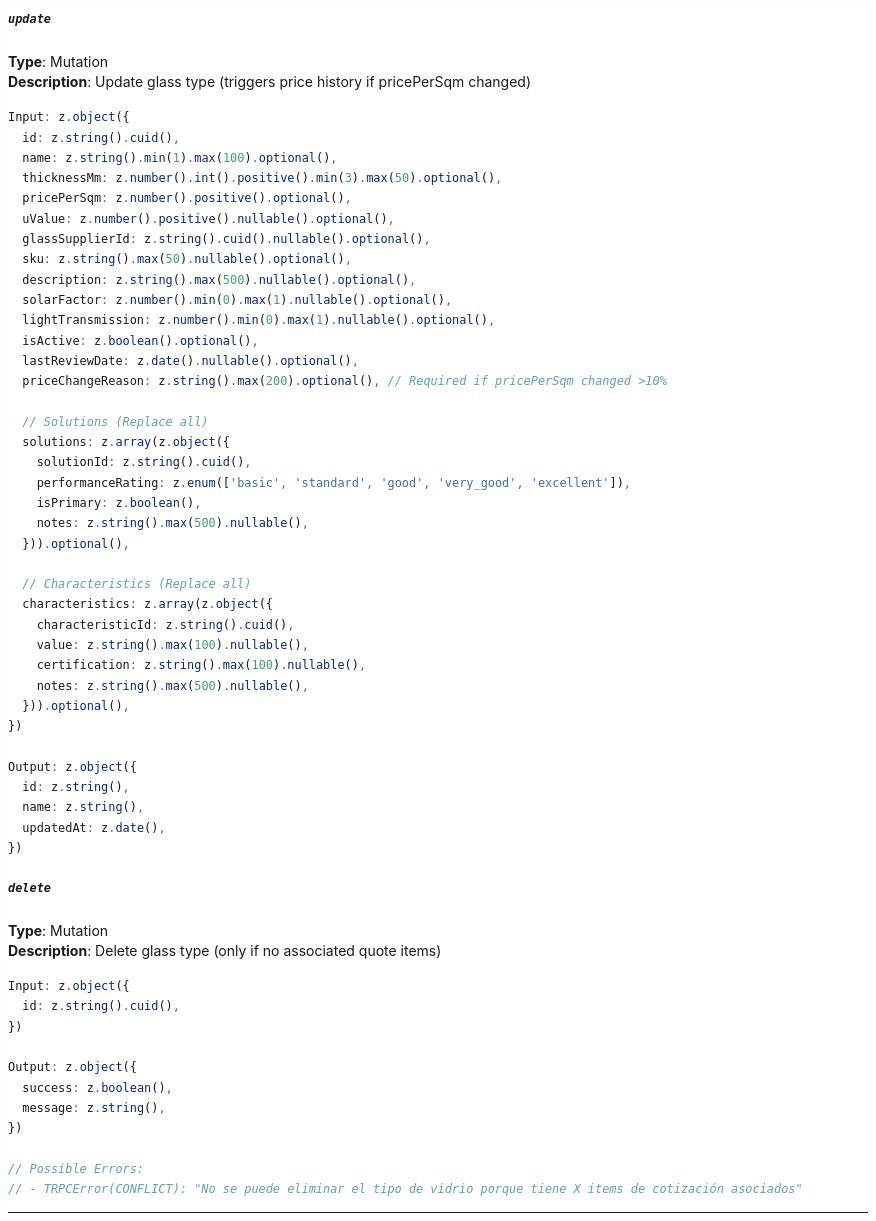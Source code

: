 
##### `update`
**Type**: Mutation  
**Description**: Update glass type (triggers price history if pricePerSqm changed)

```typescript
Input: z.object({
  id: z.string().cuid(),
  name: z.string().min(1).max(100).optional(),
  thicknessMm: z.number().int().positive().min(3).max(50).optional(),
  pricePerSqm: z.number().positive().optional(),
  uValue: z.number().positive().nullable().optional(),
  glassSupplierId: z.string().cuid().nullable().optional(),
  sku: z.string().max(50).nullable().optional(),
  description: z.string().max(500).nullable().optional(),
  solarFactor: z.number().min(0).max(1).nullable().optional(),
  lightTransmission: z.number().min(0).max(1).nullable().optional(),
  isActive: z.boolean().optional(),
  lastReviewDate: z.date().nullable().optional(),
  priceChangeReason: z.string().max(200).optional(), // Required if pricePerSqm changed >10%
  
  // Solutions (Replace all)
  solutions: z.array(z.object({
    solutionId: z.string().cuid(),
    performanceRating: z.enum(['basic', 'standard', 'good', 'very_good', 'excellent']),
    isPrimary: z.boolean(),
    notes: z.string().max(500).nullable(),
  })).optional(),
  
  // Characteristics (Replace all)
  characteristics: z.array(z.object({
    characteristicId: z.string().cuid(),
    value: z.string().max(100).nullable(),
    certification: z.string().max(100).nullable(),
    notes: z.string().max(500).nullable(),
  })).optional(),
})

Output: z.object({
  id: z.string(),
  name: z.string(),
  updatedAt: z.date(),
})
```

##### `delete`
**Type**: Mutation  
**Description**: Delete glass type (only if no associated quote items)

```typescript
Input: z.object({
  id: z.string().cuid(),
})

Output: z.object({
  success: z.boolean(),
  message: z.string(),
})

// Possible Errors:
// - TRPCError(CONFLICT): "No se puede eliminar el tipo de vidrio porque tiene X items de cotización asociados"
```

---